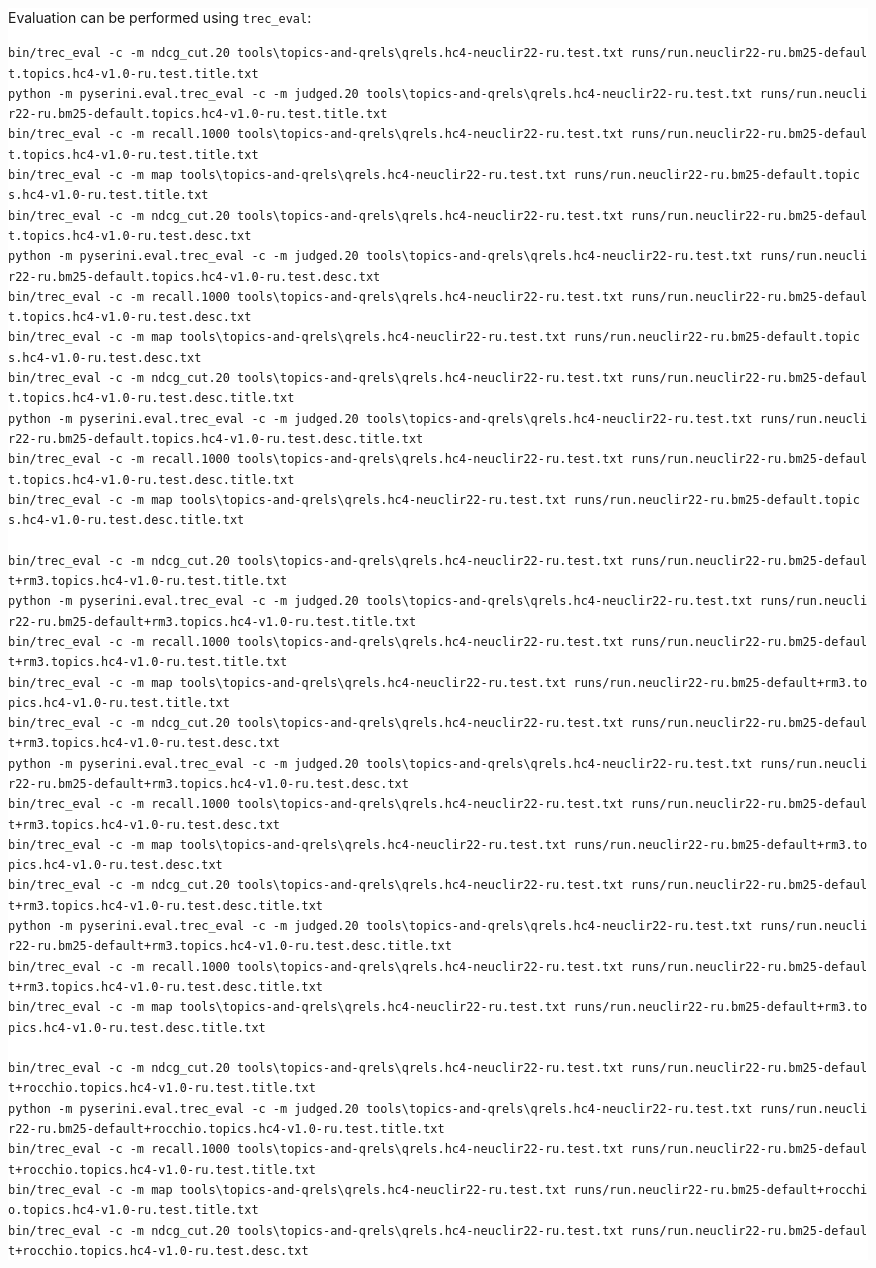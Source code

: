 Evaluation can be performed using `trec_eval`:

```
bin/trec_eval -c -m ndcg_cut.20 tools\topics-and-qrels\qrels.hc4-neuclir22-ru.test.txt runs/run.neuclir22-ru.bm25-default.topics.hc4-v1.0-ru.test.title.txt
python -m pyserini.eval.trec_eval -c -m judged.20 tools\topics-and-qrels\qrels.hc4-neuclir22-ru.test.txt runs/run.neuclir22-ru.bm25-default.topics.hc4-v1.0-ru.test.title.txt
bin/trec_eval -c -m recall.1000 tools\topics-and-qrels\qrels.hc4-neuclir22-ru.test.txt runs/run.neuclir22-ru.bm25-default.topics.hc4-v1.0-ru.test.title.txt
bin/trec_eval -c -m map tools\topics-and-qrels\qrels.hc4-neuclir22-ru.test.txt runs/run.neuclir22-ru.bm25-default.topics.hc4-v1.0-ru.test.title.txt
bin/trec_eval -c -m ndcg_cut.20 tools\topics-and-qrels\qrels.hc4-neuclir22-ru.test.txt runs/run.neuclir22-ru.bm25-default.topics.hc4-v1.0-ru.test.desc.txt
python -m pyserini.eval.trec_eval -c -m judged.20 tools\topics-and-qrels\qrels.hc4-neuclir22-ru.test.txt runs/run.neuclir22-ru.bm25-default.topics.hc4-v1.0-ru.test.desc.txt
bin/trec_eval -c -m recall.1000 tools\topics-and-qrels\qrels.hc4-neuclir22-ru.test.txt runs/run.neuclir22-ru.bm25-default.topics.hc4-v1.0-ru.test.desc.txt
bin/trec_eval -c -m map tools\topics-and-qrels\qrels.hc4-neuclir22-ru.test.txt runs/run.neuclir22-ru.bm25-default.topics.hc4-v1.0-ru.test.desc.txt
bin/trec_eval -c -m ndcg_cut.20 tools\topics-and-qrels\qrels.hc4-neuclir22-ru.test.txt runs/run.neuclir22-ru.bm25-default.topics.hc4-v1.0-ru.test.desc.title.txt
python -m pyserini.eval.trec_eval -c -m judged.20 tools\topics-and-qrels\qrels.hc4-neuclir22-ru.test.txt runs/run.neuclir22-ru.bm25-default.topics.hc4-v1.0-ru.test.desc.title.txt
bin/trec_eval -c -m recall.1000 tools\topics-and-qrels\qrels.hc4-neuclir22-ru.test.txt runs/run.neuclir22-ru.bm25-default.topics.hc4-v1.0-ru.test.desc.title.txt
bin/trec_eval -c -m map tools\topics-and-qrels\qrels.hc4-neuclir22-ru.test.txt runs/run.neuclir22-ru.bm25-default.topics.hc4-v1.0-ru.test.desc.title.txt

bin/trec_eval -c -m ndcg_cut.20 tools\topics-and-qrels\qrels.hc4-neuclir22-ru.test.txt runs/run.neuclir22-ru.bm25-default+rm3.topics.hc4-v1.0-ru.test.title.txt
python -m pyserini.eval.trec_eval -c -m judged.20 tools\topics-and-qrels\qrels.hc4-neuclir22-ru.test.txt runs/run.neuclir22-ru.bm25-default+rm3.topics.hc4-v1.0-ru.test.title.txt
bin/trec_eval -c -m recall.1000 tools\topics-and-qrels\qrels.hc4-neuclir22-ru.test.txt runs/run.neuclir22-ru.bm25-default+rm3.topics.hc4-v1.0-ru.test.title.txt
bin/trec_eval -c -m map tools\topics-and-qrels\qrels.hc4-neuclir22-ru.test.txt runs/run.neuclir22-ru.bm25-default+rm3.topics.hc4-v1.0-ru.test.title.txt
bin/trec_eval -c -m ndcg_cut.20 tools\topics-and-qrels\qrels.hc4-neuclir22-ru.test.txt runs/run.neuclir22-ru.bm25-default+rm3.topics.hc4-v1.0-ru.test.desc.txt
python -m pyserini.eval.trec_eval -c -m judged.20 tools\topics-and-qrels\qrels.hc4-neuclir22-ru.test.txt runs/run.neuclir22-ru.bm25-default+rm3.topics.hc4-v1.0-ru.test.desc.txt
bin/trec_eval -c -m recall.1000 tools\topics-and-qrels\qrels.hc4-neuclir22-ru.test.txt runs/run.neuclir22-ru.bm25-default+rm3.topics.hc4-v1.0-ru.test.desc.txt
bin/trec_eval -c -m map tools\topics-and-qrels\qrels.hc4-neuclir22-ru.test.txt runs/run.neuclir22-ru.bm25-default+rm3.topics.hc4-v1.0-ru.test.desc.txt
bin/trec_eval -c -m ndcg_cut.20 tools\topics-and-qrels\qrels.hc4-neuclir22-ru.test.txt runs/run.neuclir22-ru.bm25-default+rm3.topics.hc4-v1.0-ru.test.desc.title.txt
python -m pyserini.eval.trec_eval -c -m judged.20 tools\topics-and-qrels\qrels.hc4-neuclir22-ru.test.txt runs/run.neuclir22-ru.bm25-default+rm3.topics.hc4-v1.0-ru.test.desc.title.txt
bin/trec_eval -c -m recall.1000 tools\topics-and-qrels\qrels.hc4-neuclir22-ru.test.txt runs/run.neuclir22-ru.bm25-default+rm3.topics.hc4-v1.0-ru.test.desc.title.txt
bin/trec_eval -c -m map tools\topics-and-qrels\qrels.hc4-neuclir22-ru.test.txt runs/run.neuclir22-ru.bm25-default+rm3.topics.hc4-v1.0-ru.test.desc.title.txt

bin/trec_eval -c -m ndcg_cut.20 tools\topics-and-qrels\qrels.hc4-neuclir22-ru.test.txt runs/run.neuclir22-ru.bm25-default+rocchio.topics.hc4-v1.0-ru.test.title.txt
python -m pyserini.eval.trec_eval -c -m judged.20 tools\topics-and-qrels\qrels.hc4-neuclir22-ru.test.txt runs/run.neuclir22-ru.bm25-default+rocchio.topics.hc4-v1.0-ru.test.title.txt
bin/trec_eval -c -m recall.1000 tools\topics-and-qrels\qrels.hc4-neuclir22-ru.test.txt runs/run.neuclir22-ru.bm25-default+rocchio.topics.hc4-v1.0-ru.test.title.txt
bin/trec_eval -c -m map tools\topics-and-qrels\qrels.hc4-neuclir22-ru.test.txt runs/run.neuclir22-ru.bm25-default+rocchio.topics.hc4-v1.0-ru.test.title.txt
bin/trec_eval -c -m ndcg_cut.20 tools\topics-and-qrels\qrels.hc4-neuclir22-ru.test.txt runs/run.neuclir22-ru.bm25-default+rocchio.topics.hc4-v1.0-ru.test.desc.txt
```